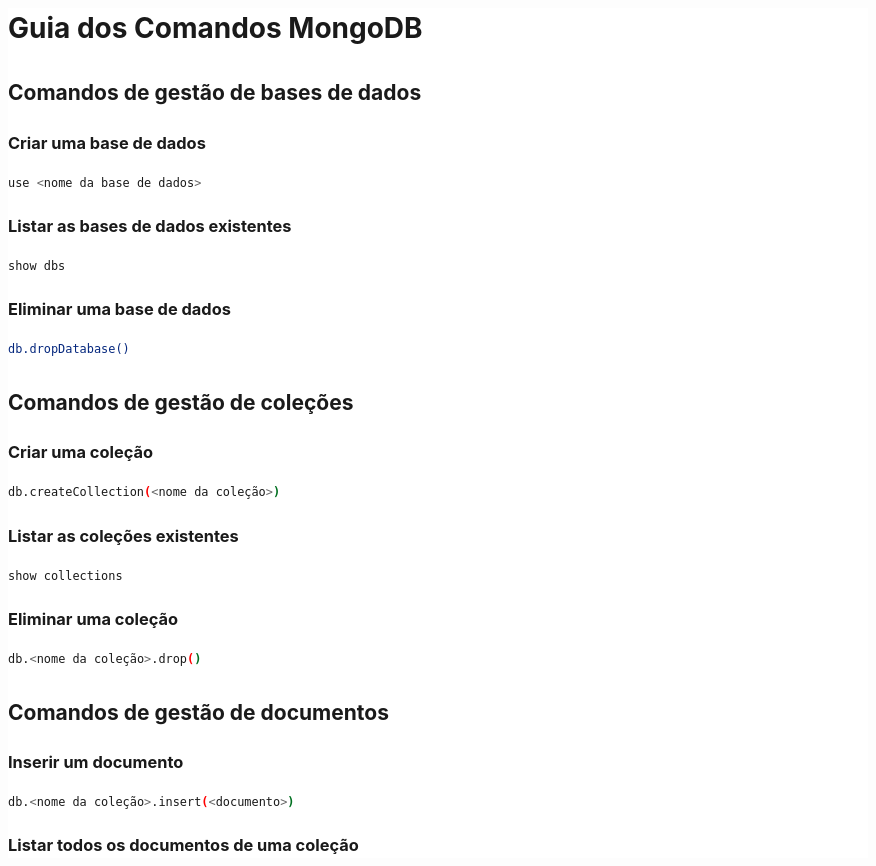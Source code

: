# Guia dos Comandos MongoDB

## Comandos de gestão de bases de dados

### Criar uma base de dados

```bash
use <nome da base de dados>
```

### Listar as bases de dados existentes

```bash
show dbs
```

### Eliminar uma base de dados

```bash
db.dropDatabase()
```

## Comandos de gestão de coleções

### Criar uma coleção

```bash
db.createCollection(<nome da coleção>)
```

### Listar as coleções existentes

```bash
show collections
```

### Eliminar uma coleção

```bash
db.<nome da coleção>.drop()
```

## Comandos de gestão de documentos

### Inserir um documento

```bash
db.<nome da coleção>.insert(<documento>)
```

### Listar todos os documentos de uma coleção
